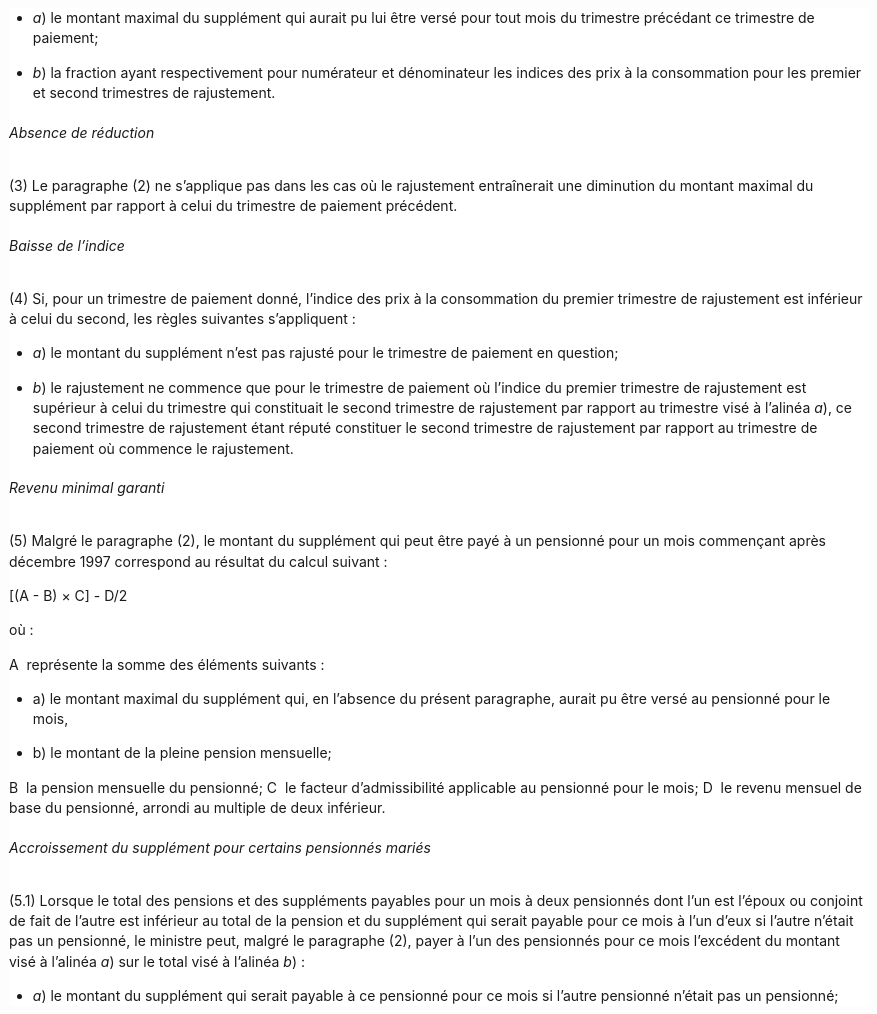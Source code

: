   * _a_) le montant maximal du supplément qui aurait pu lui être versé pour tout mois du trimestre précédant ce trimestre de paiement;

  * _b_) la fraction ayant respectivement pour numérateur et dénominateur les indices des prix à la consommation pour les premier et second trimestres de rajustement.

###### Absence de réduction

(3) Le paragraphe (2) ne s’applique pas dans les cas où le rajustement entraînerait une diminution du montant maximal du supplément par rapport à celui du trimestre de paiement précédent.

###### Baisse de l’indice

(4) Si, pour un trimestre de paiement donné, l’indice des prix à la consommation du premier trimestre de rajustement est inférieur à celui du second, les règles suivantes s’appliquent :

  * _a_) le montant du supplément n’est pas rajusté pour le trimestre de paiement en question;

  * _b_) le rajustement ne commence que pour le trimestre de paiement où l’indice du premier trimestre de rajustement est supérieur à celui du trimestre qui constituait le second trimestre de rajustement par rapport au trimestre visé à l’alinéa _a_), ce second trimestre de rajustement étant réputé constituer le second trimestre de rajustement par rapport au trimestre de paiement où commence le rajustement.

###### Revenu minimal garanti

(5) Malgré le paragraphe (2), le montant du supplément qui peut être payé à un pensionné pour un mois commençant après décembre 1997 correspond au résultat du calcul suivant :

[(A - B) × C] - D/2

où :

A 
    représente la somme des éléments suivants :

  * a) le montant maximal du supplément qui, en l’absence du présent paragraphe, aurait pu être versé au pensionné pour le mois,

  * b) le montant de la pleine pension mensuelle;

B 
    la pension mensuelle du pensionné;
C 
    le facteur d’admissibilité applicable au pensionné pour le mois;
D 
    le revenu mensuel de base du pensionné, arrondi au multiple de deux inférieur.

###### Accroissement du supplément pour certains pensionnés mariés

(5.1) Lorsque le total des pensions et des suppléments payables pour un mois à deux pensionnés dont l’un est l’époux ou conjoint de fait de l’autre est inférieur au total de la pension et du supplément qui serait payable pour ce mois à l’un d’eux si l’autre n’était pas un pensionné, le ministre peut, malgré le paragraphe (2), payer à l’un des pensionnés pour ce mois l’excédent du montant visé à l’alinéa _a_) sur le total visé à l’alinéa _b_) :

  * _a_) le montant du supplément qui serait payable à ce pensionné pour ce mois si l’autre pensionné n’était pas un pensionné;
